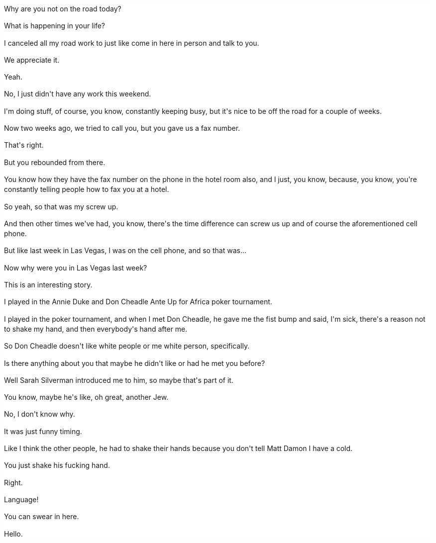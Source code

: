 Why are you not on the road today?

What is happening in your life?

I canceled all my road work to just like come in here in person and talk to you.

We appreciate it.

Yeah.

No, I just didn't have any work this weekend.

I'm doing stuff, of course, you know, constantly keeping busy, but it's nice to be off the road for a couple of weeks.

Now two weeks ago, we tried to call you, but you gave us a fax number.

That's right.

But you rebounded from there.

You know how they have the fax number on the phone in the hotel room also, and I just, you know, because, you know, you're constantly telling people how to fax you at a hotel.

So yeah, so that was my screw up.

And then other times we've had, you know, there's the time difference can screw us up and of course the aforementioned cell phone.

But like last week in Las Vegas, I was on the cell phone, and so that was...

Now why were you in Las Vegas last week?

This is an interesting story.

I played in the Annie Duke and Don Cheadle Ante Up for Africa poker tournament.

I played in the poker tournament, and when I met Don Cheadle, he gave me the fist bump and said, I'm sick, there's a reason not to shake my hand, and then everybody's hand after me.

So Don Cheadle doesn't like white people or me white person, specifically.

Is there anything about you that maybe he didn't like or had he met you before?

Well Sarah Silverman introduced me to him, so maybe that's part of it.

You know, maybe he's like, oh great, another Jew.

No, I don't know why.

It was just funny timing.

Like I think the other people, he had to shake their hands because you don't tell Matt Damon I have a cold.

You just shake his fucking hand.

Right.

Language!

You can swear in here.

Hello.
